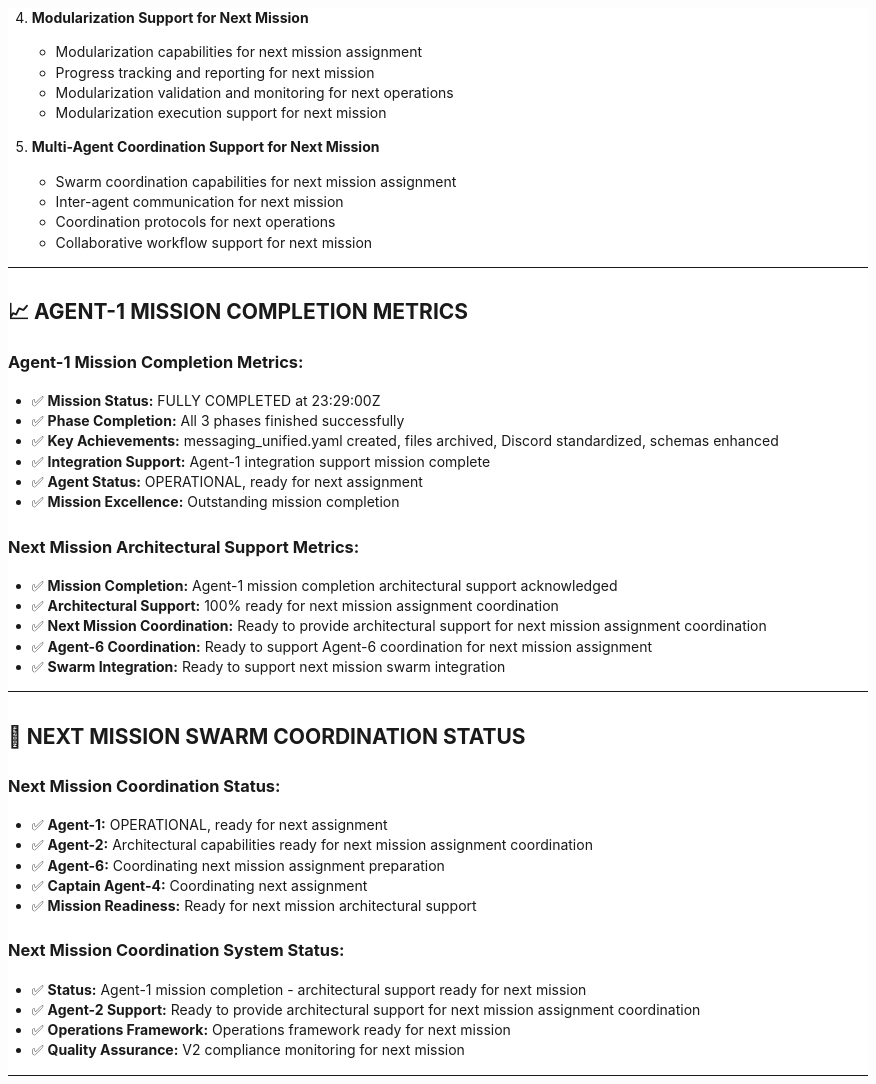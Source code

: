4. **Modularization Support for Next Mission**
   - Modularization capabilities for next mission assignment
   - Progress tracking and reporting for next mission
   - Modularization validation and monitoring for next operations
   - Modularization execution support for next mission

5. **Multi-Agent Coordination Support for Next Mission**
   - Swarm coordination capabilities for next mission assignment
   - Inter-agent communication for next mission
   - Coordination protocols for next operations
   - Collaborative workflow support for next mission

---

## 📈 **AGENT-1 MISSION COMPLETION METRICS**

### **Agent-1 Mission Completion Metrics:**
- ✅ **Mission Status:** FULLY COMPLETED at 23:29:00Z
- ✅ **Phase Completion:** All 3 phases finished successfully
- ✅ **Key Achievements:** messaging_unified.yaml created, files archived, Discord standardized, schemas enhanced
- ✅ **Integration Support:** Agent-1 integration support mission complete
- ✅ **Agent Status:** OPERATIONAL, ready for next assignment
- ✅ **Mission Excellence:** Outstanding mission completion

### **Next Mission Architectural Support Metrics:**
- ✅ **Mission Completion:** Agent-1 mission completion architectural support acknowledged
- ✅ **Architectural Support:** 100% ready for next mission assignment coordination
- ✅ **Next Mission Coordination:** Ready to provide architectural support for next mission assignment coordination
- ✅ **Agent-6 Coordination:** Ready to support Agent-6 coordination for next mission assignment
- ✅ **Swarm Integration:** Ready to support next mission swarm integration

---

## 🐝 **NEXT MISSION SWARM COORDINATION STATUS**

### **Next Mission Coordination Status:**
- ✅ **Agent-1:** OPERATIONAL, ready for next assignment
- ✅ **Agent-2:** Architectural capabilities ready for next mission assignment coordination
- ✅ **Agent-6:** Coordinating next mission assignment preparation
- ✅ **Captain Agent-4:** Coordinating next assignment
- ✅ **Mission Readiness:** Ready for next mission architectural support

### **Next Mission Coordination System Status:**
- ✅ **Status:** Agent-1 mission completion - architectural support ready for next mission
- ✅ **Agent-2 Support:** Ready to provide architectural support for next mission assignment coordination
- ✅ **Operations Framework:** Operations framework ready for next mission
- ✅ **Quality Assurance:** V2 compliance monitoring for next mission

---
